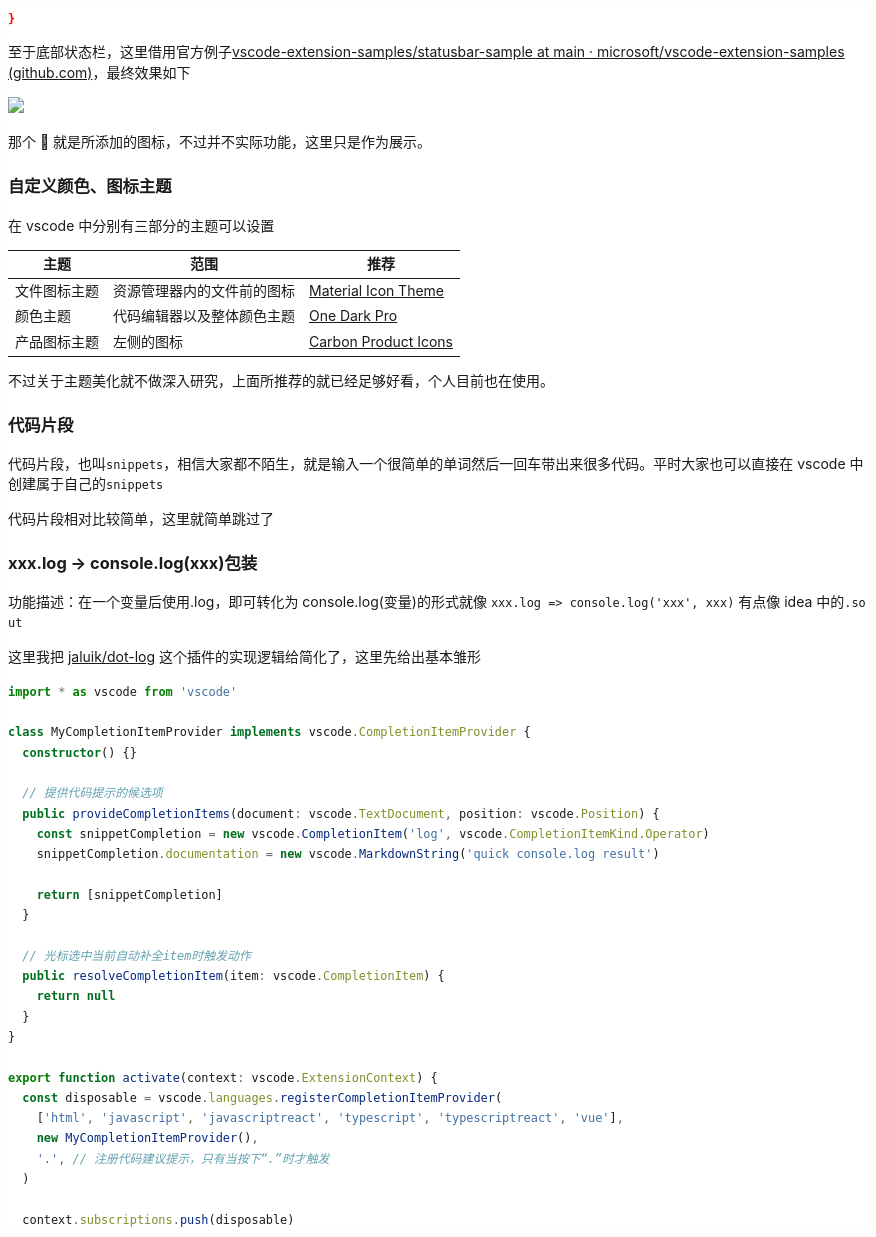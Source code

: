 ```json title="package.json"
}
```

至于底部状态栏，这里借用官方例子[vscode-extension-samples/statusbar-sample at main · microsoft/vscode-extension-samples (github.com)](https://github.com/microsoft/vscode-extension-samples/tree/main/statusbar-sample 'vscode-extension-samples/statusbar-sample at main · microsoft/vscode-extension-samples (github.com)')，最终效果如下

![](https://img.kuizuo.cn/image_yQRsMkT6f5.png)

那个 🍭 就是所添加的图标，不过并不实际功能，这里只是作为展示。

### 自定义颜色、图标主题

在 vscode 中分别有三部分的主题可以设置

| 主题         | 范围                       | 推荐                                                                                                 |
| ------------ | -------------------------- | ---------------------------------------------------------------------------------------------------- |
| 文件图标主题 | 资源管理器内的文件前的图标 | [Material Icon Theme](https://marketplace.visualstudio.com/items?itemName=PKief.material-icon-theme) |
| 颜色主题     | 代码编辑器以及整体颜色主题 | [One Dark Pro](https://marketplace.visualstudio.com/items?itemName=zhuangtongfa.Material-theme)      |
| 产品图标主题 | 左侧的图标                 | [Carbon Product Icons](https://marketplace.visualstudio.com/items?itemName=antfu.icons-carbon)       |

不过关于主题美化就不做深入研究，上面所推荐的就已经足够好看，个人目前也在使用。

### 代码片段

代码片段，也叫`snippets`，相信大家都不陌生，就是输入一个很简单的单词然后一回车带出来很多代码。平时大家也可以直接在 vscode 中创建属于自己的`snippets`

代码片段相对比较简单，这里就简单跳过了

### xxx.log → console.log(xxx)包装

功能描述：在一个变量后使用.log，即可转化为 console.log(变量)的形式就像 `xxx.log => console.log('xxx', xxx)` 有点像 idea 中的`.sout`

这里我把 [jaluik/dot-log](https://github.com/jaluik/dot-log) 这个插件的实现逻辑给简化了，这里先给出基本雏形

```typescript title="extension.ts"
import * as vscode from 'vscode'

class MyCompletionItemProvider implements vscode.CompletionItemProvider {
  constructor() {}

  // 提供代码提示的候选项
  public provideCompletionItems(document: vscode.TextDocument, position: vscode.Position) {
    const snippetCompletion = new vscode.CompletionItem('log', vscode.CompletionItemKind.Operator)
    snippetCompletion.documentation = new vscode.MarkdownString('quick console.log result')

    return [snippetCompletion]
  }

  // 光标选中当前自动补全item时触发动作
  public resolveCompletionItem(item: vscode.CompletionItem) {
    return null
  }
}

export function activate(context: vscode.ExtensionContext) {
  const disposable = vscode.languages.registerCompletionItemProvider(
    ['html', 'javascript', 'javascriptreact', 'typescript', 'typescriptreact', 'vue'],
    new MyCompletionItemProvider(),
    '.', // 注册代码建议提示，只有当按下“.”时才触发
  )

  context.subscriptions.push(disposable)
```